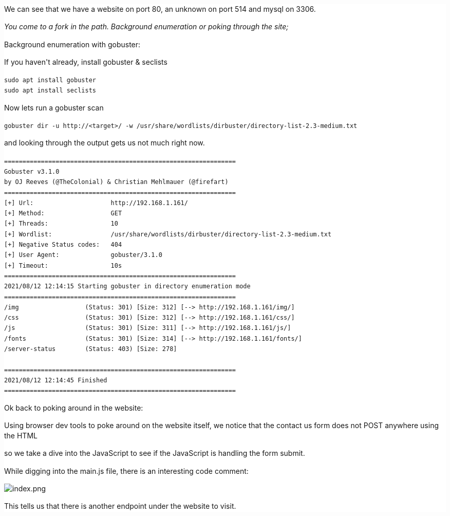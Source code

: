 We can see that we have a website on port 80, an unknown on port 514 and mysql on 3306.

_You come to a fork in the path. Background enumeration or poking through the site;_

Background enumeration with gobuster:

If you haven't already, install gobuster & seclists 

```
sudo apt install gobuster
sudo apt install seclists
```

Now lets run a gobuster scan
```
gobuster dir -u http://<target>/ -w /usr/share/wordlists/dirbuster/directory-list-2.3-medium.txt
```

and looking through the output gets us not much right now.
```
===============================================================
Gobuster v3.1.0
by OJ Reeves (@TheColonial) & Christian Mehlmauer (@firefart)
===============================================================
[+] Url:                     http://192.168.1.161/
[+] Method:                  GET
[+] Threads:                 10
[+] Wordlist:                /usr/share/wordlists/dirbuster/directory-list-2.3-medium.txt
[+] Negative Status codes:   404
[+] User Agent:              gobuster/3.1.0
[+] Timeout:                 10s
===============================================================
2021/08/12 12:14:15 Starting gobuster in directory enumeration mode
===============================================================
/img                  (Status: 301) [Size: 312] [--> http://192.168.1.161/img/]
/css                  (Status: 301) [Size: 312] [--> http://192.168.1.161/css/]
/js                   (Status: 301) [Size: 311] [--> http://192.168.1.161/js/] 
/fonts                (Status: 301) [Size: 314] [--> http://192.168.1.161/fonts/]
/server-status        (Status: 403) [Size: 278]                                  
                                                                                 
===============================================================
2021/08/12 12:14:45 Finished
===============================================================
```

Ok back to poking around in the website:

Using browser dev tools to poke around on the website itself, we notice that the contact us form does not POST anywhere using the HTML <form action /> so we take a dive into the JavaScript to see if the JavaScript is handling the form submit.

While digging into the main.js file, there is an interesting code comment:

![index.png]({{site.baseurl}}/Images/vb-hmp/index.png)



This tells us that there is another endpoint under the website to visit.
